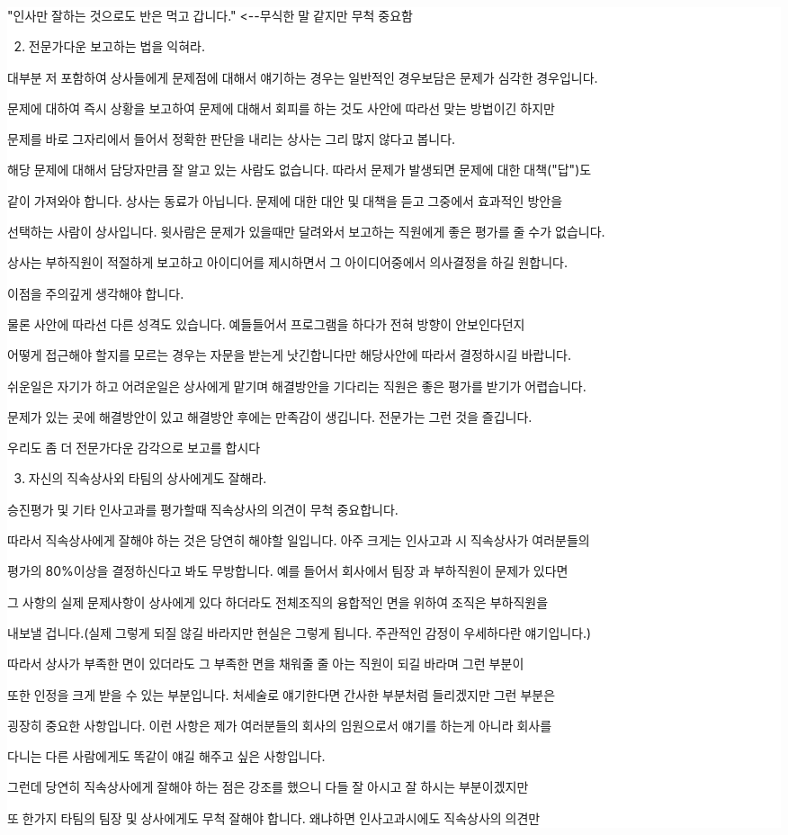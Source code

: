 

"인사만 잘하는 것으로도 반은 먹고 갑니다." <--무식한 말 같지만 무척 중요함

 

2. 전문가다운 보고하는 법을 익혀라.

 

대부분 저 포함하여 상사들에게 문제점에 대해서 얘기하는 경우는 일반적인 경우보담은 문제가 심각한 경우입니다.

문제에 대하여 즉시 상황을 보고하여 문제에 대해서 회피를 하는 것도 사안에 따라선 맞는 방법이긴 하지만

문제를 바로 그자리에서 들어서 정확한 판단을 내리는 상사는 그리 많지 않다고 봅니다.

해당 문제에 대해서 담당자만큼 잘 알고 있는 사람도 없습니다. 따라서 문제가 발생되면 문제에 대한 대책("답")도

같이 가져와야 합니다. 상사는 동료가 아닙니다. 문제에 대한 대안 및 대책을 듣고 그중에서 효과적인 방안을

선택하는 사람이 상사입니다. 윗사람은 문제가 있을때만 달려와서 보고하는 직원에게 좋은 평가를 줄 수가 없습니다.

상사는 부하직원이 적절하게 보고하고 아이디어를 제시하면서 그 아이디어중에서 의사결정을 하길 원합니다.

이점을 주의깊게 생각해야 합니다.

 

물론 사안에 따라선 다른 성격도 있습니다. 예들들어서 프로그램을 하다가 전혀 방향이 안보인다던지

어떻게 접근해야 할지를 모르는 경우는 자문을 받는게 낫긴합니다만 해당사안에 따라서 결정하시길 바랍니다.

 

쉬운일은 자기가 하고 어려운일은 상사에게 맡기며 해결방안을 기다리는 직원은 좋은 평가를 받기가 어렵습니다.

문제가 있는 곳에 해결방안이 있고 해결방안 후에는 만족감이 생깁니다. 전문가는 그런 것을 즐깁니다.

 

우리도 좀 더 전문가다운 감각으로 보고를 합시다

 

3. 자신의 직속상사외 타팀의 상사에게도 잘해라.

 

승진평가 및 기타 인사고과를 평가할때 직속상사의 의견이 무척 중요합니다.

따라서 직속상사에게 잘해야 하는 것은 당연히 해야할 일입니다. 아주 크게는 인사고과 시 직속상사가 여러분들의

평가의 80%이상을 결정하신다고 봐도 무방합니다. 예를 들어서 회사에서 팀장 과 부하직원이 문제가 있다면

그 사항의 실제 문제사항이 상사에게 있다 하더라도 전체조직의 융합적인 면을 위하여 조직은 부하직원을

내보낼 겁니다.(실제 그렇게 되질 않길 바라지만 현실은 그렇게 됩니다. 주관적인 감정이 우세하다란 얘기입니다.)

따라서 상사가 부족한 면이 있더라도 그 부족한 면을 채워줄 줄 아는 직원이 되길 바라며 그런 부분이

또한 인정을 크게 받을 수 있는 부분입니다. 처세술로 얘기한다면 간사한 부분처럼 들리겠지만 그런 부분은

굉장히 중요한 사항입니다. 이런 사항은 제가 여러분들의 회사의 임원으로서 얘기를 하는게 아니라 회사를

다니는 다른 사람에게도 똑같이 얘길 해주고 싶은 사항입니다.

 

그런데 당연히 직속상사에게 잘해야 하는 점은 강조를 했으니 다들 잘 아시고 잘 하시는 부분이겠지만

또 한가지 타팀의 팀장 및 상사에게도 무척 잘해야 합니다. 왜냐하면 인사고과시에도 직속상사의 의견만
